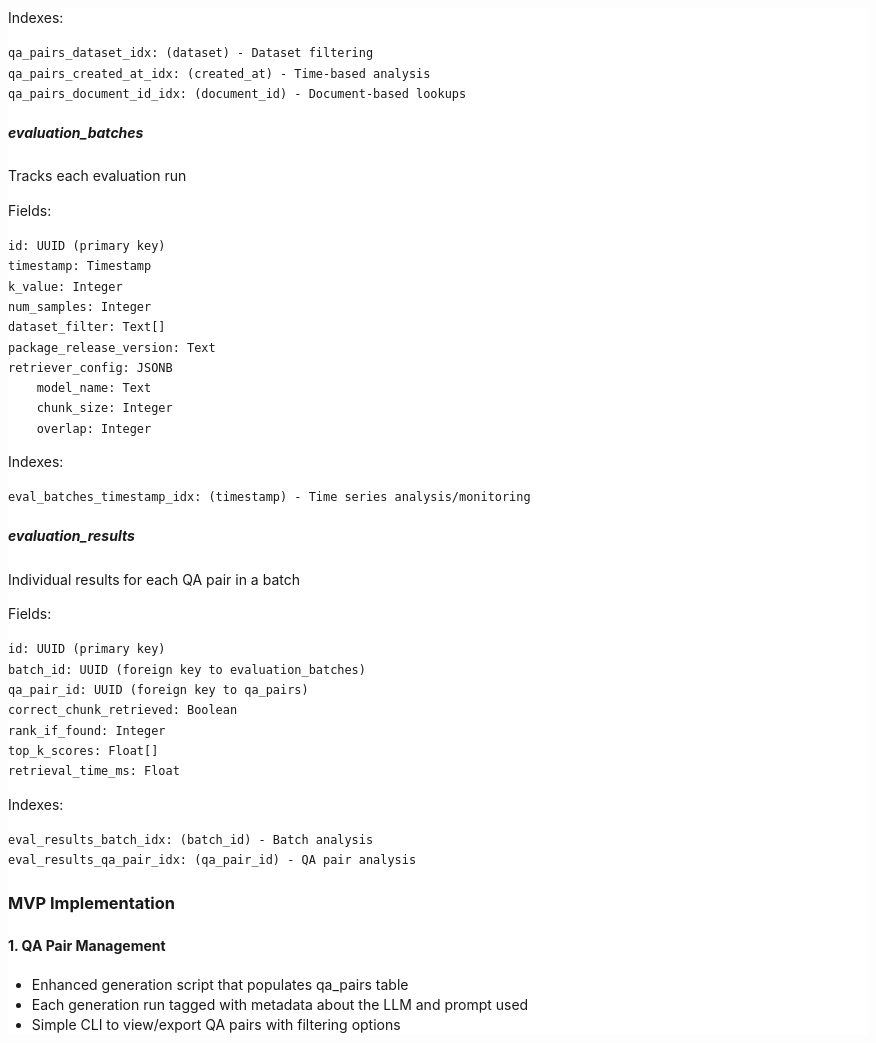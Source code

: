 Indexes:
```
qa_pairs_dataset_idx: (dataset) - Dataset filtering
qa_pairs_created_at_idx: (created_at) - Time-based analysis
qa_pairs_document_id_idx: (document_id) - Document-based lookups
```

##### evaluation_batches
Tracks each evaluation run

Fields:
```
id: UUID (primary key)
timestamp: Timestamp
k_value: Integer
num_samples: Integer
dataset_filter: Text[]
package_release_version: Text
retriever_config: JSONB
    model_name: Text
    chunk_size: Integer
    overlap: Integer
```

Indexes:
```
eval_batches_timestamp_idx: (timestamp) - Time series analysis/monitoring
```

##### evaluation_results
Individual results for each QA pair in a batch

Fields:
```
id: UUID (primary key)
batch_id: UUID (foreign key to evaluation_batches)
qa_pair_id: UUID (foreign key to qa_pairs)
correct_chunk_retrieved: Boolean
rank_if_found: Integer
top_k_scores: Float[]
retrieval_time_ms: Float
```

Indexes:
```
eval_results_batch_idx: (batch_id) - Batch analysis
eval_results_qa_pair_idx: (qa_pair_id) - QA pair analysis
```

### MVP Implementation

#### 1. QA Pair Management
- Enhanced generation script that populates qa_pairs table
- Each generation run tagged with metadata about the LLM and prompt used
- Simple CLI to view/export QA pairs with filtering options
